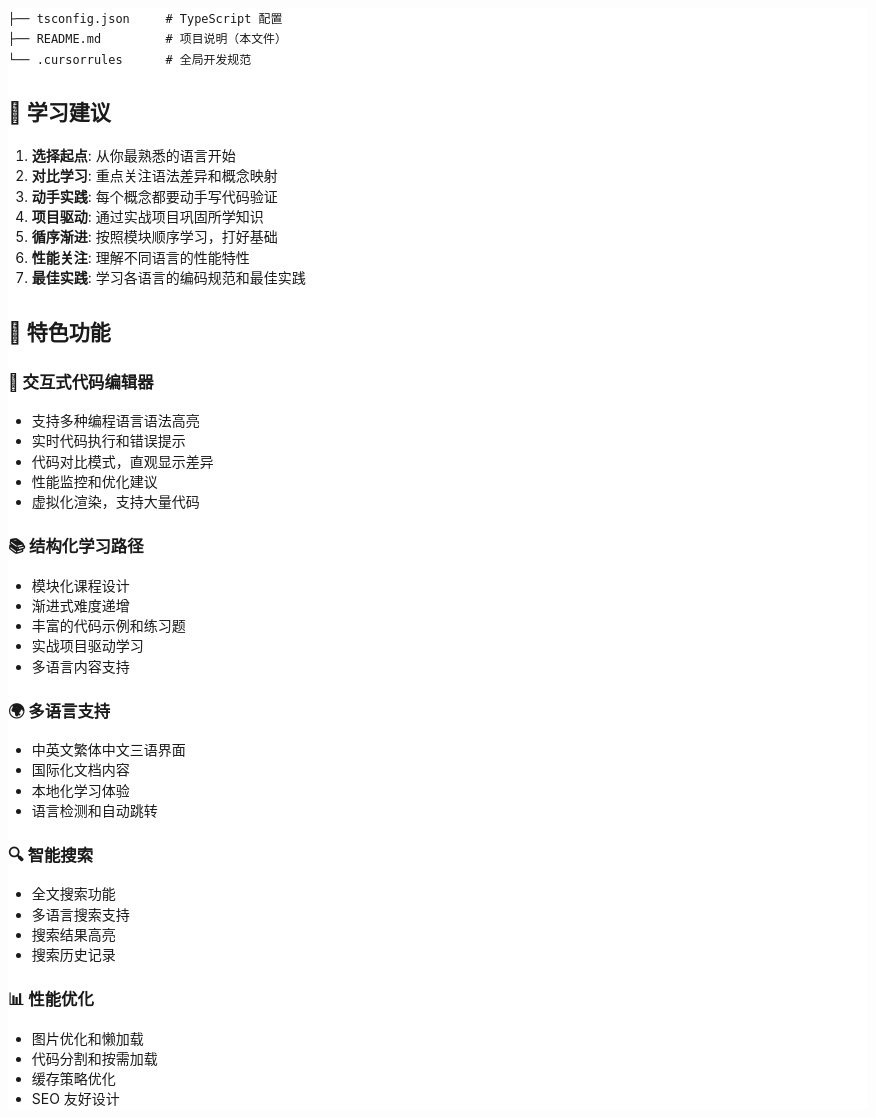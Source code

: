 ```
├── tsconfig.json     # TypeScript 配置
├── README.md         # 项目说明（本文件）
└── .cursorrules      # 全局开发规范
```

## 🎯 学习建议

1. **选择起点**: 从你最熟悉的语言开始
2. **对比学习**: 重点关注语法差异和概念映射
3. **动手实践**: 每个概念都要动手写代码验证
4. **项目驱动**: 通过实战项目巩固所学知识
5. **循序渐进**: 按照模块顺序学习，打好基础
6. **性能关注**: 理解不同语言的性能特性
7. **最佳实践**: 学习各语言的编码规范和最佳实践

## 🌟 特色功能

### 🔄 交互式代码编辑器
- 支持多种编程语言语法高亮
- 实时代码执行和错误提示
- 代码对比模式，直观显示差异
- 性能监控和优化建议
- 虚拟化渲染，支持大量代码

### 📚 结构化学习路径
- 模块化课程设计
- 渐进式难度递增
- 丰富的代码示例和练习题
- 实战项目驱动学习
- 多语言内容支持

### 🌍 多语言支持
- 中英文繁体中文三语界面
- 国际化文档内容
- 本地化学习体验
- 语言检测和自动跳转

### 🔍 智能搜索
- 全文搜索功能
- 多语言搜索支持
- 搜索结果高亮
- 搜索历史记录

### 📊 性能优化
- 图片优化和懒加载
- 代码分割和按需加载
- 缓存策略优化
- SEO 友好设计
